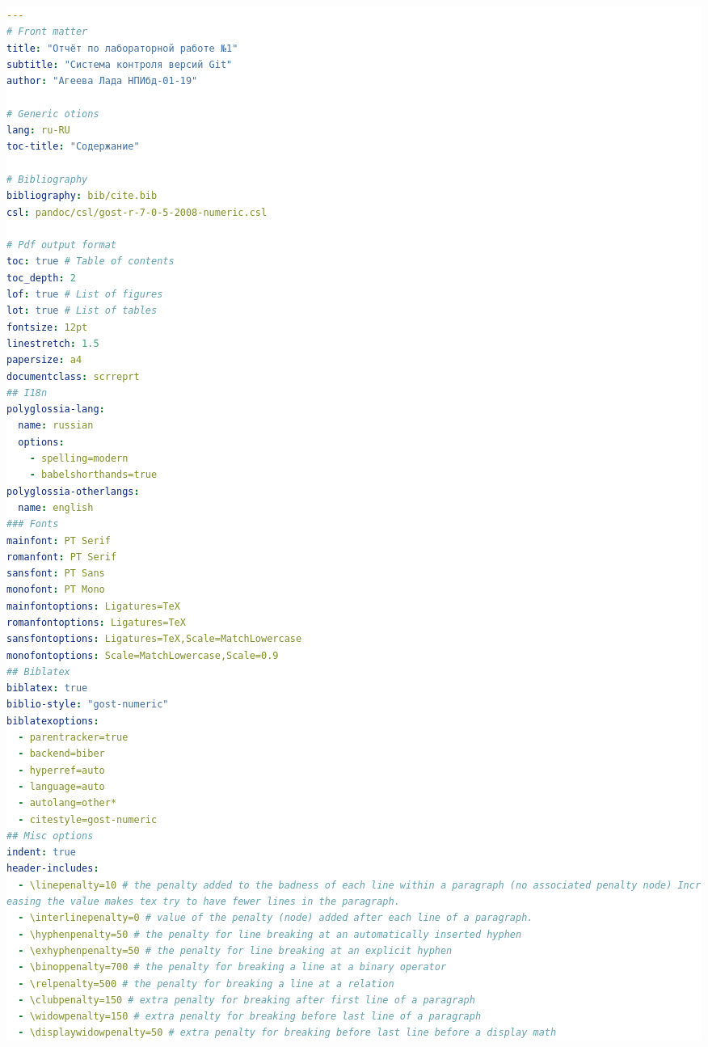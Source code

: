 ```yaml
---
# Front matter
title: "Отчёт по лабораторной работе №1"
subtitle: "Система контроля версий Git"
author: "Агеева Лада НПИбд-01-19"

# Generic otions
lang: ru-RU
toc-title: "Содержание"

# Bibliography
bibliography: bib/cite.bib
csl: pandoc/csl/gost-r-7-0-5-2008-numeric.csl

# Pdf output format
toc: true # Table of contents
toc_depth: 2
lof: true # List of figures
lot: true # List of tables
fontsize: 12pt
linestretch: 1.5
papersize: a4
documentclass: scrreprt
## I18n
polyglossia-lang:
  name: russian
  options:
	- spelling=modern
	- babelshorthands=true
polyglossia-otherlangs:
  name: english
### Fonts
mainfont: PT Serif
romanfont: PT Serif
sansfont: PT Sans
monofont: PT Mono
mainfontoptions: Ligatures=TeX
romanfontoptions: Ligatures=TeX
sansfontoptions: Ligatures=TeX,Scale=MatchLowercase
monofontoptions: Scale=MatchLowercase,Scale=0.9
## Biblatex
biblatex: true
biblio-style: "gost-numeric"
biblatexoptions:
  - parentracker=true
  - backend=biber
  - hyperref=auto
  - language=auto
  - autolang=other*
  - citestyle=gost-numeric
## Misc options
indent: true
header-includes:
  - \linepenalty=10 # the penalty added to the badness of each line within a paragraph (no associated penalty node) Increasing the value makes tex try to have fewer lines in the paragraph.
  - \interlinepenalty=0 # value of the penalty (node) added after each line of a paragraph.
  - \hyphenpenalty=50 # the penalty for line breaking at an automatically inserted hyphen
  - \exhyphenpenalty=50 # the penalty for line breaking at an explicit hyphen
  - \binoppenalty=700 # the penalty for breaking a line at a binary operator
  - \relpenalty=500 # the penalty for breaking a line at a relation
  - \clubpenalty=150 # extra penalty for breaking after first line of a paragraph
  - \widowpenalty=150 # extra penalty for breaking before last line of a paragraph
  - \displaywidowpenalty=50 # extra penalty for breaking before last line before a display math
```